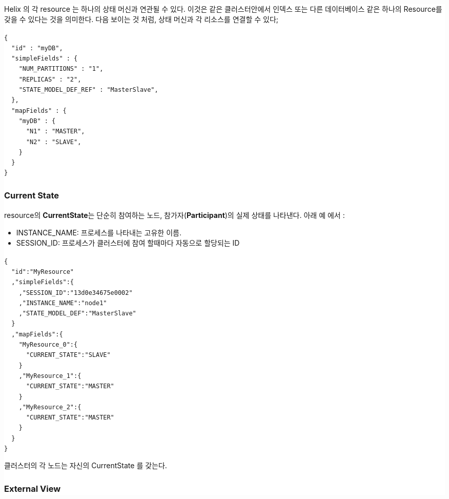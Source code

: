 Helix 의 각 resource 는 하나의 상태 머신과 연관될 수 있다. 이것은 같은 클러스터안에서 인덱스 또는 다른 데이터베이스 같은 하나의 Resource를 갖을 수 있다는 것을 의미한다. 다음 보이는 것 처럼, 상태 머신과 각 리소스를 연결할 수 있다;

```
{
  "id" : "myDB",
  "simpleFields" : {
    "NUM_PARTITIONS" : "1",
    "REPLICAS" : "2",
    "STATE_MODEL_DEF_REF" : "MasterSlave",
  },
  "mapFields" : {
    "myDB" : {
      "N1" : "MASTER",
      "N2" : "SLAVE",
    }
  }
}

```

### Current State

resource의 **CurrentState**는 단순히 참여하는 노드, 참가자(**Participant**)의 실제 상태를 나타낸다. 아래 예 에서 :

* INSTANCE_NAME: 프로세스를 나타내는 고유한 이름.
* SESSION_ID: 프로세스가 클러스터에 참여 할때마다 자동으로 할당되는 ID

```
{
  "id":"MyResource"
  ,"simpleFields":{
    ,"SESSION_ID":"13d0e34675e0002"
    ,"INSTANCE_NAME":"node1"
    ,"STATE_MODEL_DEF":"MasterSlave"
  }
  ,"mapFields":{
    "MyResource_0":{
      "CURRENT_STATE":"SLAVE"
    }
    ,"MyResource_1":{
      "CURRENT_STATE":"MASTER"
    }
    ,"MyResource_2":{
      "CURRENT_STATE":"MASTER"
    }
  }
}
```

클러스터의 각 노드는 자신의 CurrentState 를 갖는다.

### External View

